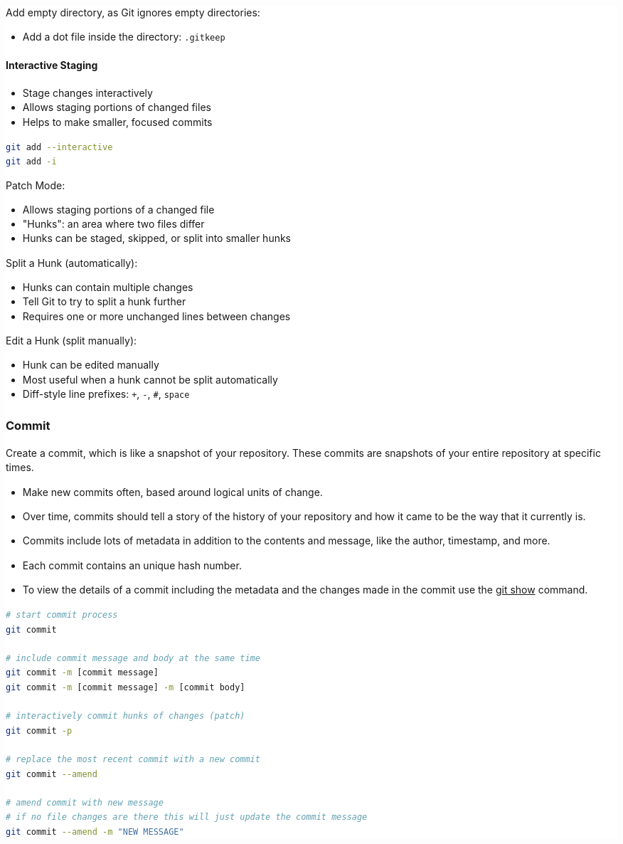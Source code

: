Add empty directory, as Git ignores empty directories:

- Add a dot file inside the directory: `.gitkeep`

#### Interactive Staging

- Stage changes interactively
- Allows staging portions of changed files
- Helps to make smaller, focused commits

```bash
git add --interactive
git add -i
```

Patch Mode:

- Allows staging portions of a changed file
- "Hunks": an area where two files differ
- Hunks can be staged, skipped, or split into smaller hunks

Split a Hunk (automatically):

- Hunks can contain multiple changes
- Tell Git to try to split a hunk further
- Requires one or more unchanged lines between changes

Edit a Hunk (split manually):

- Hunk can be edited manually
- Most useful when a hunk cannot be split automatically
- Diff-style line prefixes: `+`, `-`, `#`, `space`

### Commit

Create a commit, which is like a snapshot of your repository. These commits are snapshots of your entire repository at specific times.

- Make new commits often, based around logical units of change.

- Over time, commits should tell a story of the history of your repository and how it came to be the way that it currently is.

- Commits include lots of metadata in addition to the contents and message, like the author, timestamp, and more.

- Each commit contains an unique hash number.

- To view the details of a commit including the metadata and the changes made in the commit use the [git show](#show) command.

```bash
# start commit process
git commit

# include commit message and body at the same time
git commit -m [commit message]
git commit -m [commit message] -m [commit body]

# interactively commit hunks of changes (patch)
git commit -p

# replace the most recent commit with a new commit
git commit --amend

# amend commit with new message
# if no file changes are there this will just update the commit message
git commit --amend -m "NEW MESSAGE"
```
